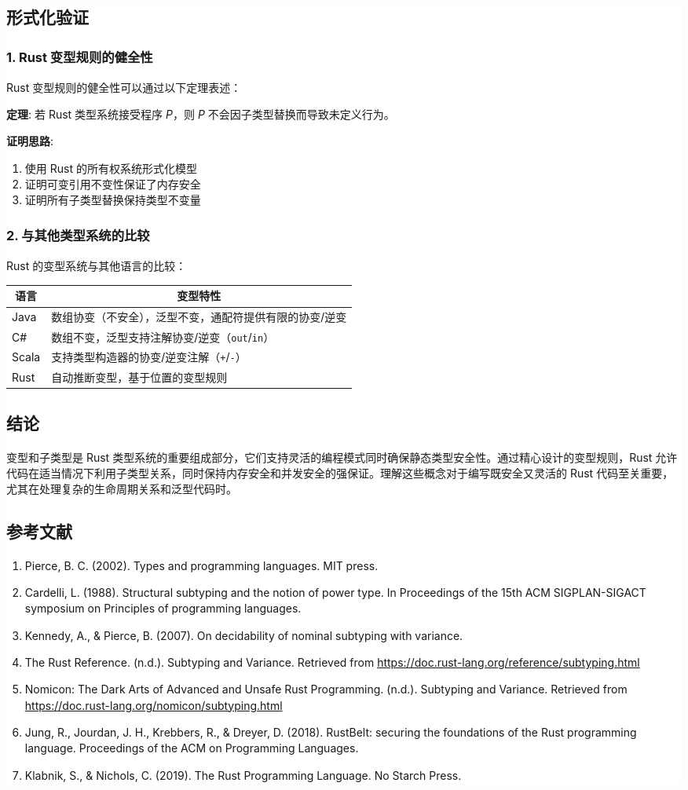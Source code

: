 ## 形式化验证

### 1. Rust 变型规则的健全性

Rust 变型规则的健全性可以通过以下定理表述：

**定理**: 若 Rust 类型系统接受程序 $P$，则 $P$ 不会因子类型替换而导致未定义行为。

**证明思路**:
1. 使用 Rust 的所有权系统形式化模型
2. 证明可变引用不变性保证了内存安全
3. 证明所有子类型替换保持类型不变量

### 2. 与其他类型系统的比较

Rust 的变型系统与其他语言的比较：

| 语言 | 变型特性 |
|------|----------|
| Java | 数组协变（不安全），泛型不变，通配符提供有限的协变/逆变 |
| C# | 数组不变，泛型支持注解协变/逆变（`out`/`in`） |
| Scala | 支持类型构造器的协变/逆变注解（`+`/`-`） |
| Rust | 自动推断变型，基于位置的变型规则 |

## 结论

变型和子类型是 Rust 类型系统的重要组成部分，它们支持灵活的编程模式同时确保静态类型安全性。通过精心设计的变型规则，Rust 允许代码在适当情况下利用子类型关系，同时保持内存安全和并发安全的强保证。理解这些概念对于编写既安全又灵活的 Rust 代码至关重要，尤其在处理复杂的生命周期关系和泛型代码时。

## 参考文献

1. Pierce, B. C. (2002). Types and programming languages. MIT press.

2. Cardelli, L. (1988). Structural subtyping and the notion of power type. In Proceedings of the 15th ACM SIGPLAN-SIGACT symposium on Principles of programming languages.

3. Kennedy, A., & Pierce, B. (2007). On decidability of nominal subtyping with variance.

4. The Rust Reference. (n.d.). Subtyping and Variance. Retrieved from <https://doc.rust-lang.org/reference/subtyping.html>

5. Nomicon: The Dark Arts of Advanced and Unsafe Rust Programming. (n.d.). Subtyping and Variance. Retrieved from <https://doc.rust-lang.org/nomicon/subtyping.html>

6. Jung, R., Jourdan, J. H., Krebbers, R., & Dreyer, D. (2018). RustBelt: securing the foundations of the Rust programming language. Proceedings of the ACM on Programming Languages.

7. Klabnik, S., & Nichols, C. (2019). The Rust Programming Language. No Starch Press. 